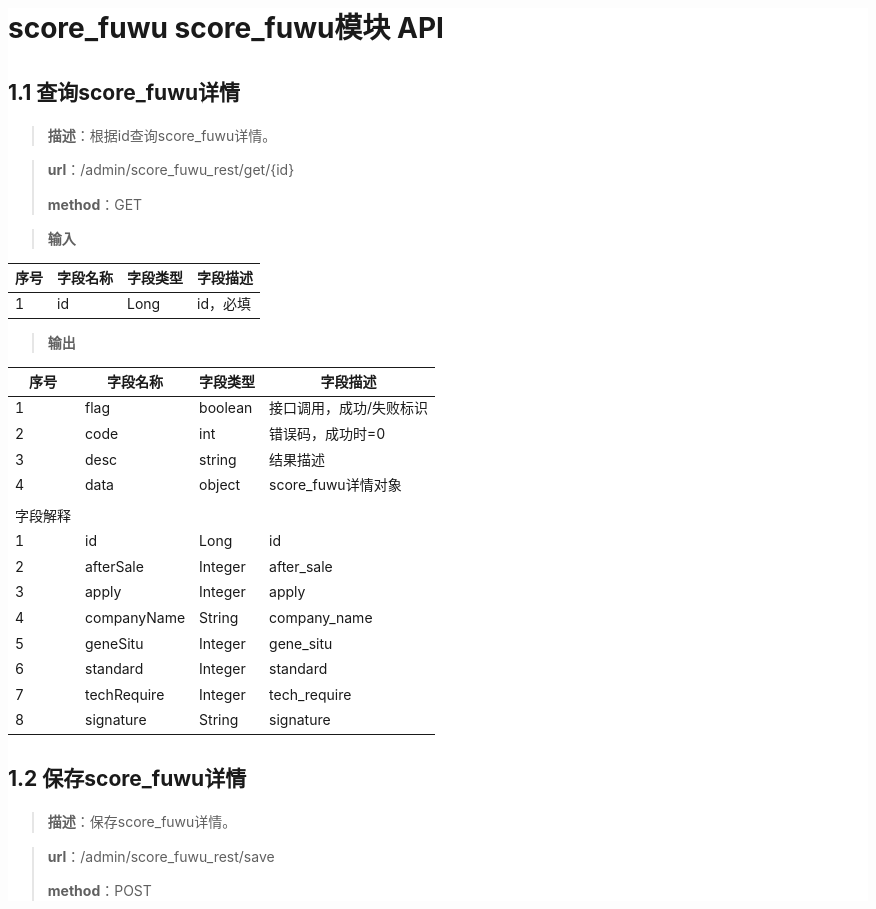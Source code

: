 
# score_fuwu score_fuwu模块 API
## 1.1 查询score_fuwu详情

> **描述**：根据id查询score_fuwu详情。

> **url**：/admin/score_fuwu_rest/get/{id}
>
> **method**：GET

> **输入**

| 序号 | 字段名称 | 字段类型 | 字段描述     |
| ---- | -------- | -------- | ------------ |
| 1    | id       | Long     | id，必填 |

> **输出**

| 序号     | 字段名称      | 字段类型 | 字段描述                |
| -------- | ------------- | -------- | ----------------------- |
| 1        | flag          | boolean  | 接口调用，成功/失败标识 |
| 2        | code          | int      | 错误码，成功时=0        |
| 3        | desc          | string   | 结果描述                |
| 4        | data          | object   | score_fuwu详情对象            |
|          |               |          |                         |
| 字段解释 |               |          |                         |
| 1 | id              | Long          | id |
| 2 | afterSale              | Integer          | after_sale |
| 3 | apply              | Integer          | apply |
| 4 | companyName              | String          | company_name |
| 5 | geneSitu              | Integer          | gene_situ |
| 6 | standard              | Integer          | standard |
| 7 | techRequire              | Integer          | tech_require |
| 8 | signature              | String          | signature |

## 1.2 保存score_fuwu详情

> **描述**：保存score_fuwu详情。

> **url**：/admin/score_fuwu_rest/save
>
> **method**：POST
